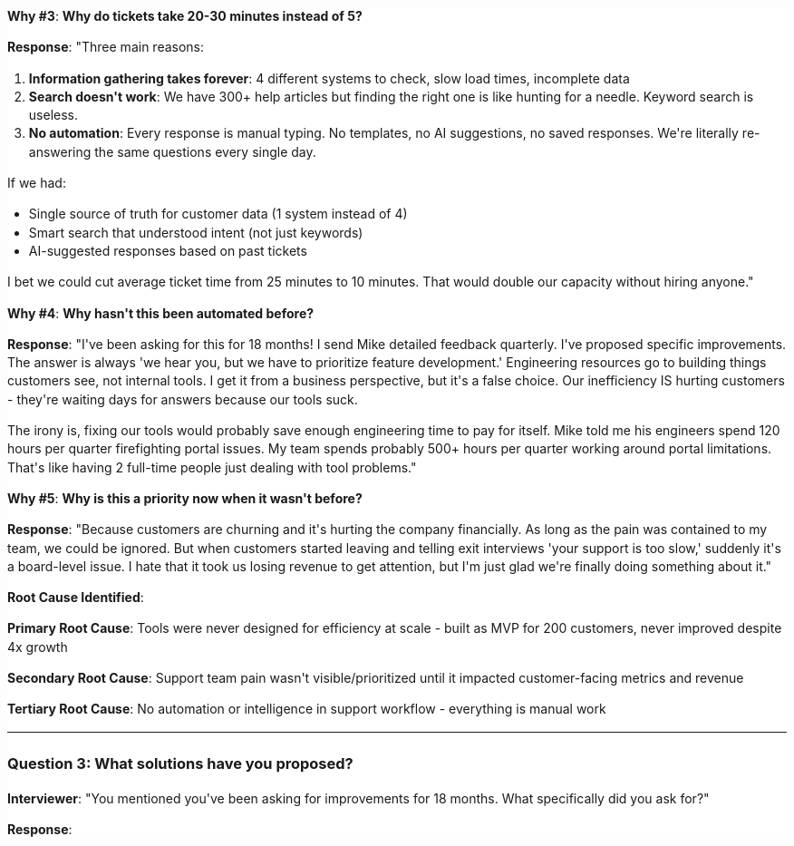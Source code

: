 **Why #3**: **Why do tickets take 20-30 minutes instead of 5?**

**Response**: "Three main reasons:

1. **Information gathering takes forever**: 4 different systems to check, slow load times, incomplete data
2. **Search doesn't work**: We have 300+ help articles but finding the right one is like hunting for a needle. Keyword search is useless.
3. **No automation**: Every response is manual typing. No templates, no AI suggestions, no saved responses. We're literally re-answering the same questions every single day.

If we had:
- Single source of truth for customer data (1 system instead of 4)
- Smart search that understood intent (not just keywords)
- AI-suggested responses based on past tickets

I bet we could cut average ticket time from 25 minutes to 10 minutes. That would double our capacity without hiring anyone."

**Why #4**: **Why hasn't this been automated before?**

**Response**: "I've been asking for this for 18 months! I send Mike detailed feedback quarterly. I've proposed specific improvements. The answer is always 'we hear you, but we have to prioritize feature development.' Engineering resources go to building things customers see, not internal tools. I get it from a business perspective, but it's a false choice. Our inefficiency IS hurting customers - they're waiting days for answers because our tools suck.

The irony is, fixing our tools would probably save enough engineering time to pay for itself. Mike told me his engineers spend 120 hours per quarter firefighting portal issues. My team spends probably 500+ hours per quarter working around portal limitations. That's like having 2 full-time people just dealing with tool problems."

**Why #5**: **Why is this a priority now when it wasn't before?**

**Response**: "Because customers are churning and it's hurting the company financially. As long as the pain was contained to my team, we could be ignored. But when customers started leaving and telling exit interviews 'your support is too slow,' suddenly it's a board-level issue. I hate that it took us losing revenue to get attention, but I'm just glad we're finally doing something about it."

**Root Cause Identified**: 

**Primary Root Cause**: Tools were never designed for efficiency at scale - built as MVP for 200 customers, never improved despite 4x growth

**Secondary Root Cause**: Support team pain wasn't visible/prioritized until it impacted customer-facing metrics and revenue

**Tertiary Root Cause**: No automation or intelligence in support workflow - everything is manual work

---

### Question 3: What solutions have you proposed?

**Interviewer**: "You mentioned you've been asking for improvements for 18 months. What specifically did you ask for?"

**Response**:
